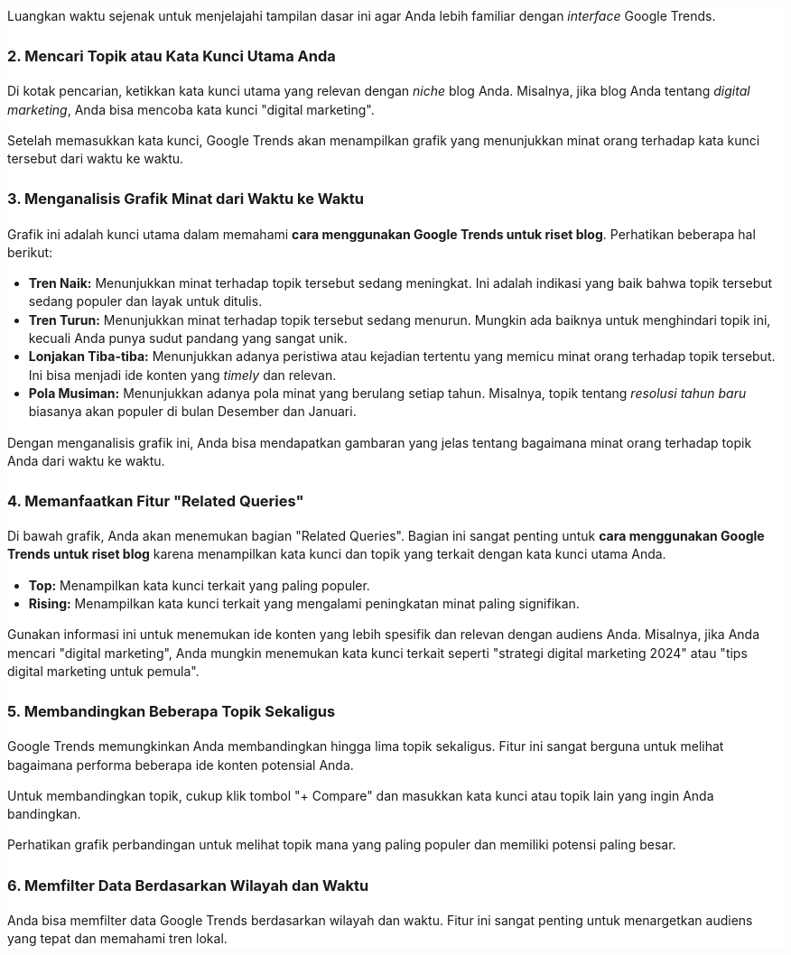 Luangkan waktu sejenak untuk menjelajahi tampilan dasar ini agar Anda lebih familiar dengan _interface_ Google Trends.

### 2\. Mencari Topik atau Kata Kunci Utama Anda

Di kotak pencarian, ketikkan kata kunci utama yang relevan dengan _niche_ blog Anda. Misalnya, jika blog Anda tentang _digital marketing_, Anda bisa mencoba kata kunci "digital marketing".

Setelah memasukkan kata kunci, Google Trends akan menampilkan grafik yang menunjukkan minat orang terhadap kata kunci tersebut dari waktu ke waktu.

### 3\. Menganalisis Grafik Minat dari Waktu ke Waktu

Grafik ini adalah kunci utama dalam memahami **cara menggunakan Google Trends untuk riset blog**. Perhatikan beberapa hal berikut:

- **Tren Naik:** Menunjukkan minat terhadap topik tersebut sedang meningkat. Ini adalah indikasi yang baik bahwa topik tersebut sedang populer dan layak untuk ditulis.
- **Tren Turun:** Menunjukkan minat terhadap topik tersebut sedang menurun. Mungkin ada baiknya untuk menghindari topik ini, kecuali Anda punya sudut pandang yang sangat unik.
- **Lonjakan Tiba-tiba:** Menunjukkan adanya peristiwa atau kejadian tertentu yang memicu minat orang terhadap topik tersebut. Ini bisa menjadi ide konten yang _timely_ dan relevan.
- **Pola Musiman:** Menunjukkan adanya pola minat yang berulang setiap tahun. Misalnya, topik tentang _resolusi tahun baru_ biasanya akan populer di bulan Desember dan Januari.

Dengan menganalisis grafik ini, Anda bisa mendapatkan gambaran yang jelas tentang bagaimana minat orang terhadap topik Anda dari waktu ke waktu.

### 4\. Memanfaatkan Fitur "Related Queries"

Di bawah grafik, Anda akan menemukan bagian "Related Queries". Bagian ini sangat penting untuk **cara menggunakan Google Trends untuk riset blog** karena menampilkan kata kunci dan topik yang terkait dengan kata kunci utama Anda.

- **Top:** Menampilkan kata kunci terkait yang paling populer.
- **Rising:** Menampilkan kata kunci terkait yang mengalami peningkatan minat paling signifikan.

Gunakan informasi ini untuk menemukan ide konten yang lebih spesifik dan relevan dengan audiens Anda. Misalnya, jika Anda mencari "digital marketing", Anda mungkin menemukan kata kunci terkait seperti "strategi digital marketing 2024" atau "tips digital marketing untuk pemula".

### 5\. Membandingkan Beberapa Topik Sekaligus

Google Trends memungkinkan Anda membandingkan hingga lima topik sekaligus. Fitur ini sangat berguna untuk melihat bagaimana performa beberapa ide konten potensial Anda.

Untuk membandingkan topik, cukup klik tombol "+ Compare" dan masukkan kata kunci atau topik lain yang ingin Anda bandingkan.

Perhatikan grafik perbandingan untuk melihat topik mana yang paling populer dan memiliki potensi paling besar.

### 6\. Memfilter Data Berdasarkan Wilayah dan Waktu

Anda bisa memfilter data Google Trends berdasarkan wilayah dan waktu. Fitur ini sangat penting untuk menargetkan audiens yang tepat dan memahami tren lokal.

